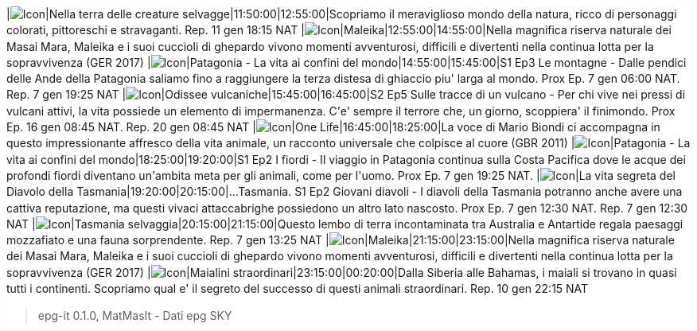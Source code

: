 |![Icon](https://guidatv.sky.it/uuid/17ebf29a-215f-4c68-bbee-487746188561/cover?md5ChecksumParam=58cbe5c6b299e529a578fbf534ff62e0)|Nella terra delle creature selvagge|11:50:00|12:55:00|Scopriamo il meraviglioso mondo della natura, ricco di personaggi colorati, pittoreschi e stravaganti. Rep. 11 gen 18:15 NAT
|![Icon](https://guidatv.sky.it/uuid/24cd42bd-08cf-4ef6-89ac-b585a7725247/cover?md5ChecksumParam=bfe71bd11d488296ada3907fe42058e3)|Maleika|12:55:00|14:55:00|Nella magnifica riserva naturale dei Masai Mara, Maleika e i suoi cuccioli di ghepardo vivono momenti avventurosi, difficili e divertenti nella continua lotta per la sopravvivenza (GER 2017)
|![Icon](https://guidatv.sky.it/uuid/21e64343-4c32-49b0-9585-3c3f5791ce80/cover?md5ChecksumParam=661da45f6473b2ebe9e548717e5b15a6)|Patagonia - La vita ai confini del mondo|14:55:00|15:45:00|S1 Ep3 Le montagne - Dalle pendici delle Ande della Patagonia saliamo fino a raggiungere la terza distesa di ghiaccio piu&#039; larga al mondo. Prox Ep. 7 gen 06:00 NAT. Rep. 7 gen 19:25 NAT
|![Icon](https://guidatv.sky.it/uuid/743521ad-1214-4beb-aa55-1dbfc02f8f30/cover?md5ChecksumParam=87c4466cece0fc16e15a01b8330d21b2)|Odissee vulcaniche|15:45:00|16:45:00|S2 Ep5 Sulle tracce di un vulcano - Per chi vive nei pressi di vulcani attivi, la vita possiede un elemento di impermanenza. C&#039;e&#039; sempre il terrore che, un giorno, scoppiera&#039; il finimondo. Prox Ep. 16 gen 08:45 NAT. Rep. 20 gen 08:45 NAT
|![Icon](https://guidatv.sky.it/uuid/fcd75518-6fa9-427d-bb1f-5f15787f7f0f/cover?md5ChecksumParam=466d5daab99f6bf9e5887f44eaa7fc48)|One Life|16:45:00|18:25:00|La voce di Mario Biondi ci accompagna in questo impressionante affresco della vita animale, un racconto universale che colpisce al cuore (GBR 2011)
|![Icon](https://guidatv.sky.it/uuid/5fa80ee7-33f2-405b-b94a-4343a7e34348/cover?md5ChecksumParam=661da45f6473b2ebe9e548717e5b15a6)|Patagonia - La vita ai confini del mondo|18:25:00|19:20:00|S1 Ep2 I fiordi - Il viaggio in Patagonia continua sulla Costa Pacifica dove le acque dei profondi fiordi diventano un&#039;ambita meta per gli animali, come per l&#039;uomo. Prox Ep. 7 gen 19:25 NAT.
|![Icon](https://guidatv.sky.it/uuid/823e2a3f-e88b-4b15-aff3-d4bc7e30c975/cover?md5ChecksumParam=b24b0ac1f5918d9df7913bf2bcbbccf3)|La vita segreta del Diavolo della Tasmania|19:20:00|20:15:00|...Tasmania. S1 Ep2 Giovani diavoli - I diavoli della Tasmania potranno anche avere una cattiva reputazione, ma questi vivaci attaccabrighe possiedono un altro lato nascosto. Prox Ep. 7 gen 12:30 NAT. Rep. 7 gen 12:30 NAT
|![Icon](https://guidatv.sky.it/uuid/e30a31b7-be91-4f76-8f37-bef40cb69652/cover?md5ChecksumParam=b3a232f4910f130a5662e6a27af6176d)|Tasmania selvaggia|20:15:00|21:15:00|Questo lembo di terra incontaminata tra Australia e Antartide regala paesaggi mozzafiato e una fauna sorprendente. Rep. 7 gen 13:25 NAT
|![Icon](https://guidatv.sky.it/uuid/24cd42bd-08cf-4ef6-89ac-b585a7725247/cover?md5ChecksumParam=bfe71bd11d488296ada3907fe42058e3)|Maleika|21:15:00|23:15:00|Nella magnifica riserva naturale dei Masai Mara, Maleika e i suoi cuccioli di ghepardo vivono momenti avventurosi, difficili e divertenti nella continua lotta per la sopravvivenza (GER 2017)
|![Icon](https://guidatv.sky.it/uuid/f0b2ca33-816f-4a50-b600-ddc41cd1b3fa/cover?md5ChecksumParam=e30477e52b15250c3ec4a39908be25a9)|Maialini straordinari|23:15:00|00:20:00|Dalla Siberia alle Bahamas, i maiali si trovano in quasi tutti i continenti. Scopriamo qual e&#039; il segreto del successo di questi animali straordinari. Rep. 10 gen 22:15 NAT



 > epg-it 0.1.0, MatMasIt - Dati epg SKY